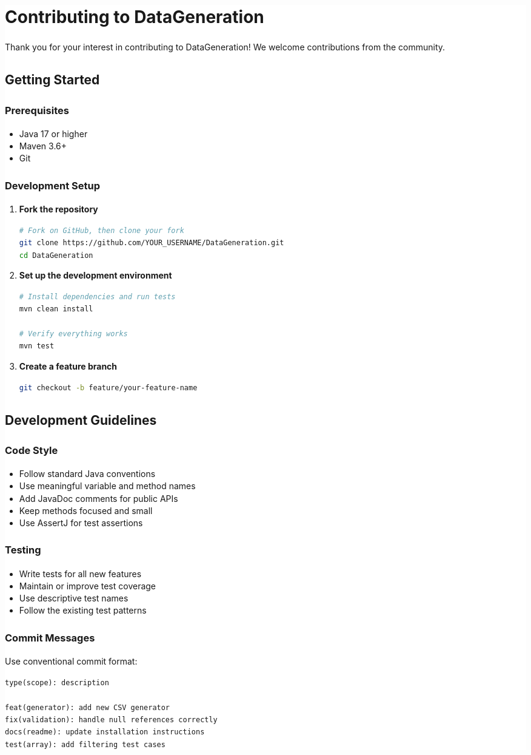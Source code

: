 # Contributing to DataGeneration

Thank you for your interest in contributing to DataGeneration! We welcome contributions from the community.

## Getting Started

### Prerequisites
- Java 17 or higher
- Maven 3.6+
- Git

### Development Setup

1. **Fork the repository**
   ```bash
   # Fork on GitHub, then clone your fork
   git clone https://github.com/YOUR_USERNAME/DataGeneration.git
   cd DataGeneration
   ```

2. **Set up the development environment**
   ```bash
   # Install dependencies and run tests
   mvn clean install
   
   # Verify everything works
   mvn test
   ```

3. **Create a feature branch**
   ```bash
   git checkout -b feature/your-feature-name
   ```

## Development Guidelines

### Code Style
- Follow standard Java conventions
- Use meaningful variable and method names
- Add JavaDoc comments for public APIs
- Keep methods focused and small
- Use AssertJ for test assertions

### Testing
- Write tests for all new features
- Maintain or improve test coverage
- Use descriptive test names
- Follow the existing test patterns

### Commit Messages
Use conventional commit format:
```
type(scope): description

feat(generator): add new CSV generator
fix(validation): handle null references correctly
docs(readme): update installation instructions
test(array): add filtering test cases
```
